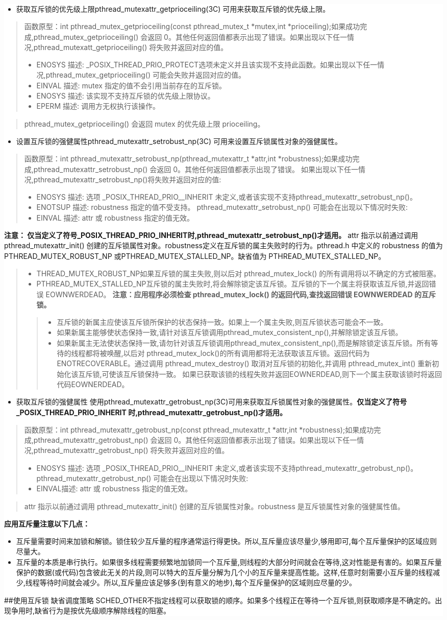 - 获取互斥锁的优先级上限pthread_mutexattr_getprioceiling(3C) 可用来获取互斥锁的优先级上限。
>函数原型：int pthread_mutex_getprioceiling(const pthread_mutex_t *mutex,int *prioceiling);如果成功完成,pthread_mutex_getprioceiling() 会返回 0。其他任何返回值都表示出现了错误。如果出现以下任一情况,pthread_mutexatt_getprioceiling() 将失败并返回对应的值。
>- ENOSYS 描述: _POSIX_THREAD_PRIO_PROTECT选项未定义并且该实现不支持此函数。如果出现以下任一情况,pthread_mutex_getprioceiling() 可能会失败并返回对应的值。
>- EINVAL 描述: mutex 指定的值不会引用当前存在的互斥锁。
>- ENOSYS 描述: 该实现不支持互斥锁的优先级上限协议。
>- EPERM 描述: 调用方无权执行该操作。

 >pthread_mutex_getprioceiling() 会返回 mutex 的优先级上限 prioceiling。

- 设置互斥锁的强健属性pthread_mutexattr_setrobust_np(3C) 可用来设置互斥锁属性对象的强健属性。
>函数原型：int pthread_mutexattr_setrobust_np(pthread_mutexattr_t *attr,int *robustness);如果成功完成,pthread_mutexattr_setrobust_np() 会返回 0。其他任何返回值都表示出现了错误。 如果出现以下任一情况,pthread_mutexattr_setrobust_np()将失败并返回对应的值:
>- ENOSYS 描述: 选项 _POSIX_THREAD_PRIO__INHERIT 未定义,或者该实现不支持pthread_mutexattr_setrobust_np()。
>- ENOTSUP 描述: robustness 指定的值不受支持。
pthread_mutexattr_setrobust_np() 可能会在出现以下情况时失败:
>- EINVAL 描述: attr 或 robustness 指定的值无效。

 **注意： 仅当定义了符号_POSIX_THREAD_PRIO_INHERIT时,pthread_mutexattr_setrobust_np()才适用。**
attr 指示以前通过调用 pthread_mutexattr_init() 创建的互斥锁属性对象。robustness定义在互斥锁的属主失败时的行为。pthread.h 中定义的 robustness 的值为 PTHREAD_MUTEX_ROBUST_NP 或PTHREAD_MUTEX_STALLED_NP。缺省值为
PTHREAD_MUTEX_STALLED_NP。
>- THREAD_MUTEX_ROBUST_NP如果互斥锁的属主失败,则以后对 pthread_mutex_lock() 的所有调用将以不确定的方式被阻塞。
>- PTHREAD_MUTEX_STALLED_NP互斥锁的属主失败时,将会解除锁定该互斥锁。互斥锁的下一个属主将获取该互斥锁,并返回错误 EOWNWERDEAD。
**注意：应用程序必须检查 pthread_mutex_lock() 的返回代码,查找返回错误 EOWNWERDEAD 的互斥锁。**
>>- 互斥锁的新属主应使该互斥锁所保护的状态保持一致。如果上一个属主失败,则互斥锁状态可能会不一致。
>>- 如果新属主能够使状态保持一致,请针对该互斥锁调用pthread_mutex_consistent_np(),并解除锁定该互斥锁。
>>- 如果新属主无法使状态保持一致,请勿针对该互斥锁调用pthread_mutex_consistent_np(),而是解除锁定该互斥锁。所有等待的线程都将被唤醒,以后对 pthread_mutex_lock()的所有调用都将无法获取该互斥锁。返回代码为 ENOTRECOVERABLE。通过调用 pthread_mutex_destroy() 取消对互斥锁的初始化,并调用 pthread_mutex_int() 重新初始化该互斥锁,可使该互斥锁保持一致。
如果已获取该锁的线程失败并返回EOWNERDEAD,则下一个属主获取该锁时将返回代码EOWNERDEAD。

- 获取互斥锁的强健属性
使用pthread_mutexattr_getrobust_np(3C)可用来获取互斥锁属性对象的强健属性。**仅当定义了符号 _POSIX_THREAD_PRIO_INHERIT 时,pthread_mutexattr_getrobust_np()才适用。**
>函数原型：int pthread_mutexattr_getrobust_np(const pthread_mutexattr_t *attr,int *robustness);如果成功完成,pthread_mutexattr_getrobust_np() 会返回 0。其他任何返回值都表示出现了错误。如果出现以下任一情况,pthread_mutexattr_getrobust_np() 将失败并返回对应的值。
>- ENOSYS 描述: 选项 _POSIX_THREAD_PRIO__INHERIT 未定义,或者该实现不支持pthread_mutexattr_getrobust_np()。
pthread_mutexattr_getrobust_np() 可能会在出现以下情况时失败:
>- EINVAL描述: attr 或 robustness 指定的值无效。

 >attr 指示以前通过调用 pthread_mutexattr_init() 创建的互斥锁属性对象。robustness 是互斥锁属性对象的强健属性值。

 **应用互斥量注意以下几点：**

- 互斥量需要时间来加锁和解锁。锁住较少互斥量的程序通常运行得更快。所以,互斥量应该尽量少,够用即可,每个互斥量保护的区域应则尽量大。
- 互斥量的本质是串行执行。如果很多线程需要频繁地加锁同一个互斥量,则线程的大部分时间就会在等待,这对性能是有害的。如果互斥量保护的数据(或代码)包含彼此无关的片段,则可以特大的互斥量分解为几个小的互斥量来提高性能。这样,任意时刻需要小互斥量的线程减少,线程等待时间就会减少。所以,互斥量应该足够多(到有意义的地步),每个互斥量保护的区域则应尽量的少。

##使用互斥锁
缺省调度策略 SCHED_OTHER不指定线程可以获取锁的顺序。如果多个线程正在等待一个互斥锁,则获取顺序是不确定的。出现争用时,缺省行为是按优先级顺序解除线程的阻塞。
